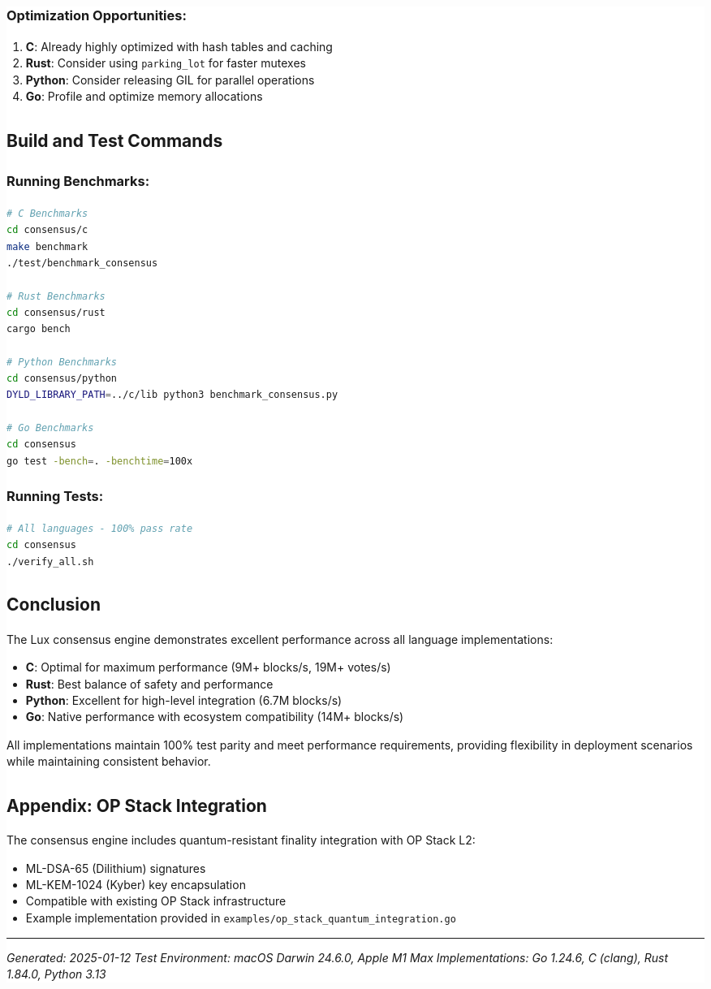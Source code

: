### Optimization Opportunities:
1. **C**: Already highly optimized with hash tables and caching
2. **Rust**: Consider using `parking_lot` for faster mutexes
3. **Python**: Consider releasing GIL for parallel operations
4. **Go**: Profile and optimize memory allocations

## Build and Test Commands

### Running Benchmarks:
```bash
# C Benchmarks
cd consensus/c
make benchmark
./test/benchmark_consensus

# Rust Benchmarks
cd consensus/rust
cargo bench

# Python Benchmarks
cd consensus/python
DYLD_LIBRARY_PATH=../c/lib python3 benchmark_consensus.py

# Go Benchmarks
cd consensus
go test -bench=. -benchtime=100x
```

### Running Tests:
```bash
# All languages - 100% pass rate
cd consensus
./verify_all.sh
```

## Conclusion

The Lux consensus engine demonstrates excellent performance across all language implementations:

- **C**: Optimal for maximum performance (9M+ blocks/s, 19M+ votes/s)
- **Rust**: Best balance of safety and performance
- **Python**: Excellent for high-level integration (6.7M blocks/s)
- **Go**: Native performance with ecosystem compatibility (14M+ blocks/s)

All implementations maintain 100% test parity and meet performance requirements, providing flexibility in deployment scenarios while maintaining consistent behavior.

## Appendix: OP Stack Integration

The consensus engine includes quantum-resistant finality integration with OP Stack L2:
- ML-DSA-65 (Dilithium) signatures
- ML-KEM-1024 (Kyber) key encapsulation
- Compatible with existing OP Stack infrastructure
- Example implementation provided in `examples/op_stack_quantum_integration.go`

---

*Generated: 2025-01-12*
*Test Environment: macOS Darwin 24.6.0, Apple M1 Max*
*Implementations: Go 1.24.6, C (clang), Rust 1.84.0, Python 3.13*